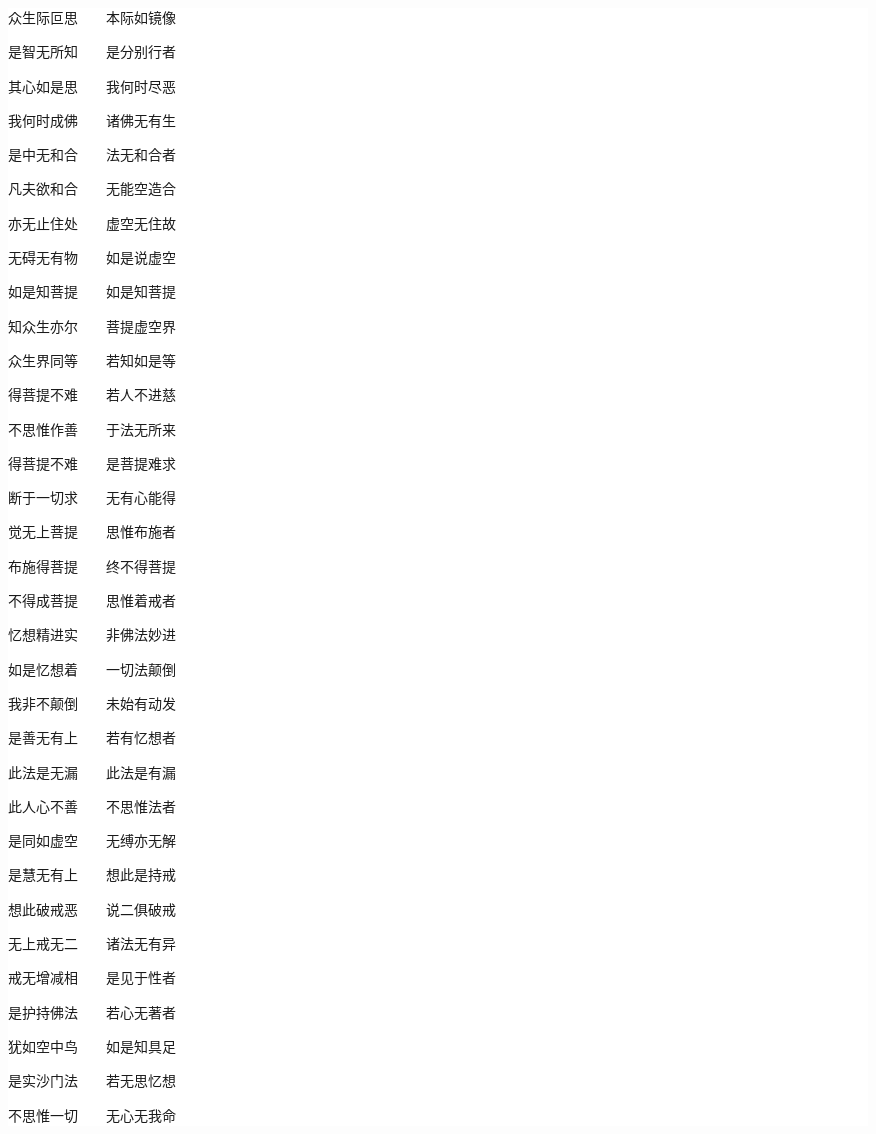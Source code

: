 众生际叵思　　本际如镜像  

是智无所知　　是分别行者  

其心如是思　　我何时尽恶  

我何时成佛　　诸佛无有生  

是中无和合　　法无和合者  

凡夫欲和合　　无能空造合  

亦无止住处　　虚空无住故  

无碍无有物　　如是说虚空  

如是知菩提　　如是知菩提  

知众生亦尔　　菩提虚空界  

众生界同等　　若知如是等  

得菩提不难　　若人不进慈  

不思惟作善　　于法无所来  

得菩提不难　　是菩提难求  

断于一切求　　无有心能得  

觉无上菩提　　思惟布施者  

布施得菩提　　终不得菩提  

不得成菩提　　思惟着戒者  

忆想精进实　　非佛法妙进  

如是忆想着　　一切法颠倒  

我非不颠倒　　未始有动发  

是善无有上　　若有忆想者  

此法是无漏　　此法是有漏  

此人心不善　　不思惟法者  

是同如虚空　　无缚亦无解  

是慧无有上　　想此是持戒  

想此破戒恶　　说二俱破戒  

无上戒无二　　诸法无有异  

戒无增减相　　是见于性者  

是护持佛法　　若心无著者  

犹如空中鸟　　如是知具足  

是实沙门法　　若无思忆想  

不思惟一切　　无心无我命  
